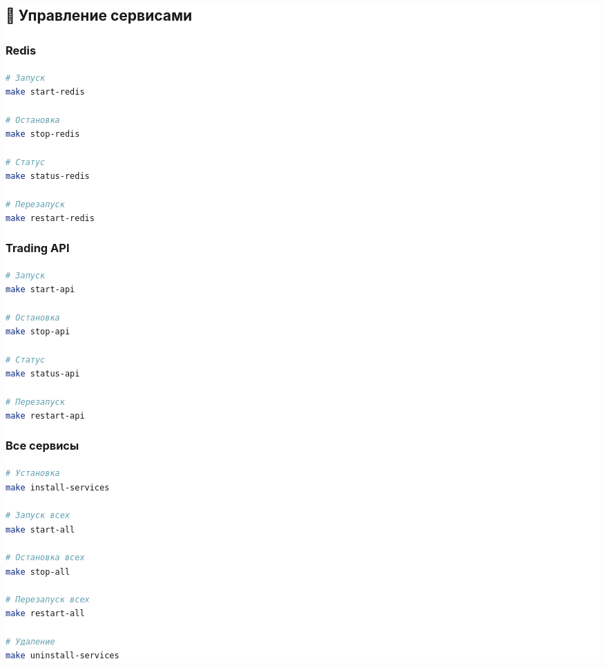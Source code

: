 ## 🔧 Управление сервисами

### Redis

```bash
# Запуск
make start-redis

# Остановка
make stop-redis

# Статус
make status-redis

# Перезапуск
make restart-redis
```

### Trading API

```bash
# Запуск
make start-api

# Остановка
make stop-api

# Статус
make status-api

# Перезапуск
make restart-api
```

### Все сервисы

```bash
# Установка
make install-services

# Запуск всех
make start-all

# Остановка всех
make stop-all

# Перезапуск всех
make restart-all

# Удаление
make uninstall-services
```
